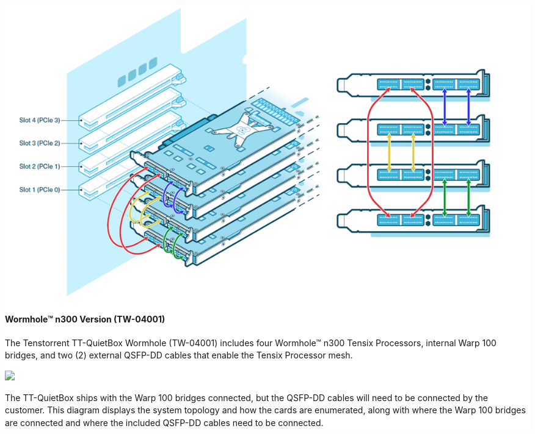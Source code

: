 ![](qb_bh_topology.png)

#### Wormhole™ n300 Version (TW-04001)

The Tenstorrent TT-QuietBox Wormhole (TW-04001) includes four Wormhole™ n300 Tensix Processors, internal Warp 100 bridges, and two (2) external QSFP-DD cables that enable the Tensix Processor mesh.

![](https://docs.tenstorrent.com/_images/wh_portspec.png)

The TT-QuietBox ships with the Warp 100 bridges connected, but the QSFP-DD cables will need to be connected by the customer. This diagram displays the system topology and how the cards are enumerated, along with where the Warp 100 bridges are connected and where the included QSFP-DD cables need to be connected. 
